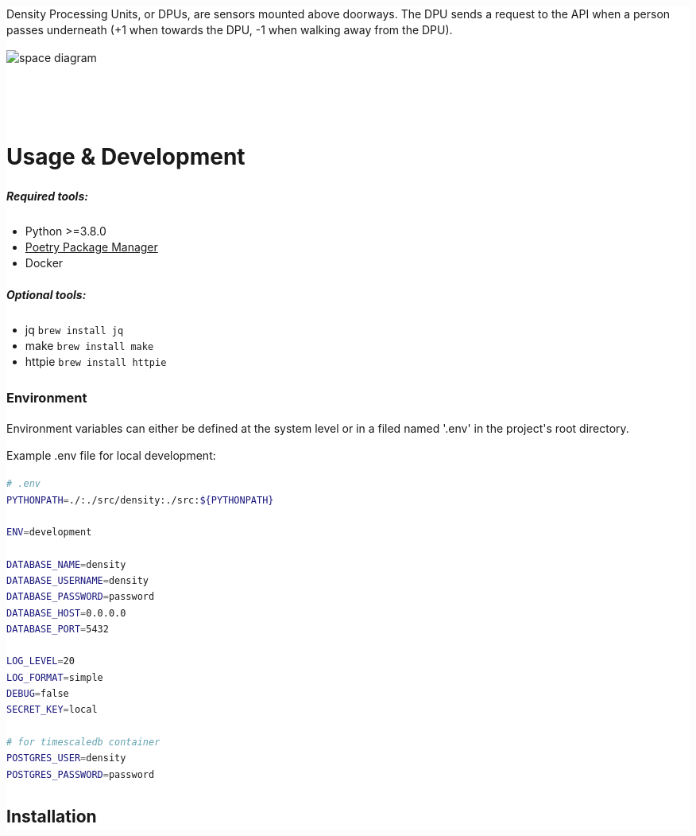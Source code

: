 Density Processing Units, or DPUs, are sensors mounted above doorways. The DPU sends a request to the API when a person passes underneath (+1 when towards the DPU, -1 when walking away from the DPU).

![space diagram](https://raw.githubusercontent.com/DensityCo/api-hw/trunk/space-diagram.png)

<br/>

<br/>

# Usage & Development

##### Required tools:

- Python >=3.8.0
- [Poetry Package Manager](https://python-poetry.org/docs/#installation)
- Docker

##### Optional tools:

- jq `brew install jq`
- make `brew install make`
- httpie `brew install httpie`

### Environment

Environment variables can either be defined at the system level or in a filed named '.env' in the project's root directory.

Example .env file for local development:

```sh
# .env
PYTHONPATH=./:./src/density:./src:${PYTHONPATH}

ENV=development

DATABASE_NAME=density
DATABASE_USERNAME=density
DATABASE_PASSWORD=password
DATABASE_HOST=0.0.0.0
DATABASE_PORT=5432

LOG_LEVEL=20
LOG_FORMAT=simple
DEBUG=false
SECRET_KEY=local

# for timescaledb container
POSTGRES_USER=density
POSTGRES_PASSWORD=password

```

## Installation
